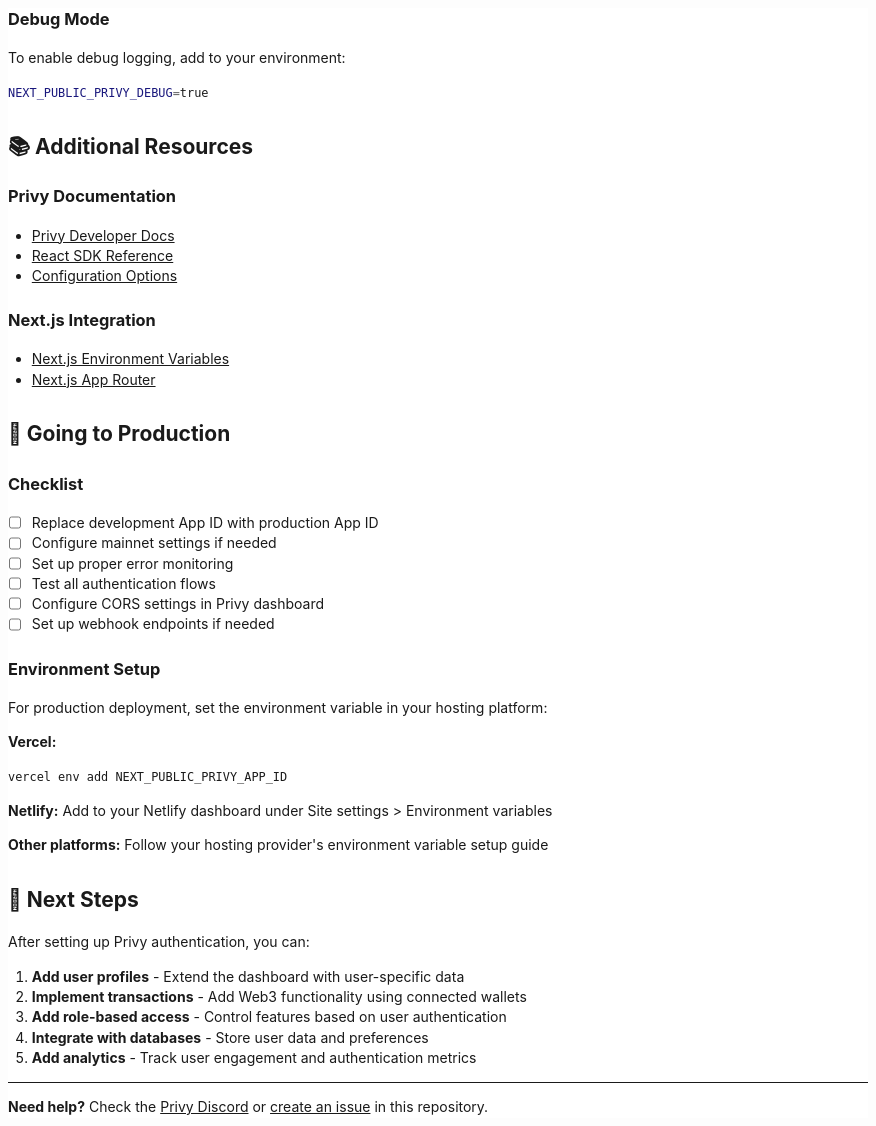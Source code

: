 ### Debug Mode

To enable debug logging, add to your environment:

```bash
NEXT_PUBLIC_PRIVY_DEBUG=true
```

## 📚 Additional Resources

### Privy Documentation

- [Privy Developer Docs](https://docs.privy.io)
- [React SDK Reference](https://docs.privy.io/reference/react-auth)
- [Configuration Options](https://docs.privy.io/reference/react-auth/interfaces/PrivyProviderProps)

### Next.js Integration

- [Next.js Environment Variables](https://nextjs.org/docs/app/building-your-application/configuring/environment-variables)
- [Next.js App Router](https://nextjs.org/docs/app)

## 🚀 Going to Production

### Checklist

- [ ] Replace development App ID with production App ID
- [ ] Configure mainnet settings if needed
- [ ] Set up proper error monitoring
- [ ] Test all authentication flows
- [ ] Configure CORS settings in Privy dashboard
- [ ] Set up webhook endpoints if needed

### Environment Setup

For production deployment, set the environment variable in your hosting platform:

**Vercel:**

```bash
vercel env add NEXT_PUBLIC_PRIVY_APP_ID
```

**Netlify:**
Add to your Netlify dashboard under Site settings > Environment variables

**Other platforms:**
Follow your hosting provider's environment variable setup guide

## 🎯 Next Steps

After setting up Privy authentication, you can:

1. **Add user profiles** - Extend the dashboard with user-specific data
2. **Implement transactions** - Add Web3 functionality using connected wallets
3. **Add role-based access** - Control features based on user authentication
4. **Integrate with databases** - Store user data and preferences
5. **Add analytics** - Track user engagement and authentication metrics

---

**Need help?** Check the [Privy Discord](https://discord.gg/privy) or [create an issue](https://github.com/your-repo/issues) in this repository.
